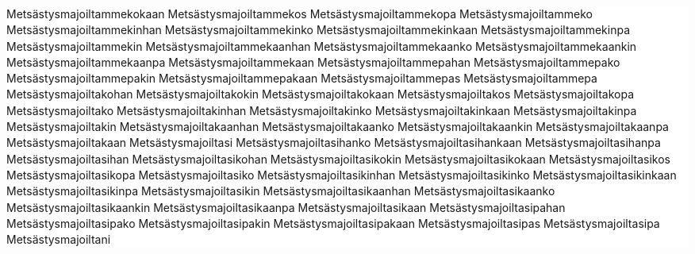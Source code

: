 Metsästysmajoiltammekokaan
Metsästysmajoiltammekos
Metsästysmajoiltammekopa
Metsästysmajoiltammeko
Metsästysmajoiltammekinhan
Metsästysmajoiltammekinko
Metsästysmajoiltammekinkaan
Metsästysmajoiltammekinpa
Metsästysmajoiltammekin
Metsästysmajoiltammekaanhan
Metsästysmajoiltammekaanko
Metsästysmajoiltammekaankin
Metsästysmajoiltammekaanpa
Metsästysmajoiltammekaan
Metsästysmajoiltammepahan
Metsästysmajoiltammepako
Metsästysmajoiltammepakin
Metsästysmajoiltammepakaan
Metsästysmajoiltammepas
Metsästysmajoiltammepa
Metsästysmajoiltakohan
Metsästysmajoiltakokin
Metsästysmajoiltakokaan
Metsästysmajoiltakos
Metsästysmajoiltakopa
Metsästysmajoiltako
Metsästysmajoiltakinhan
Metsästysmajoiltakinko
Metsästysmajoiltakinkaan
Metsästysmajoiltakinpa
Metsästysmajoiltakin
Metsästysmajoiltakaanhan
Metsästysmajoiltakaanko
Metsästysmajoiltakaankin
Metsästysmajoiltakaanpa
Metsästysmajoiltakaan
Metsästysmajoiltasi
Metsästysmajoiltasihanko
Metsästysmajoiltasihankaan
Metsästysmajoiltasihanpa
Metsästysmajoiltasihan
Metsästysmajoiltasikohan
Metsästysmajoiltasikokin
Metsästysmajoiltasikokaan
Metsästysmajoiltasikos
Metsästysmajoiltasikopa
Metsästysmajoiltasiko
Metsästysmajoiltasikinhan
Metsästysmajoiltasikinko
Metsästysmajoiltasikinkaan
Metsästysmajoiltasikinpa
Metsästysmajoiltasikin
Metsästysmajoiltasikaanhan
Metsästysmajoiltasikaanko
Metsästysmajoiltasikaankin
Metsästysmajoiltasikaanpa
Metsästysmajoiltasikaan
Metsästysmajoiltasipahan
Metsästysmajoiltasipako
Metsästysmajoiltasipakin
Metsästysmajoiltasipakaan
Metsästysmajoiltasipas
Metsästysmajoiltasipa
Metsästysmajoiltani